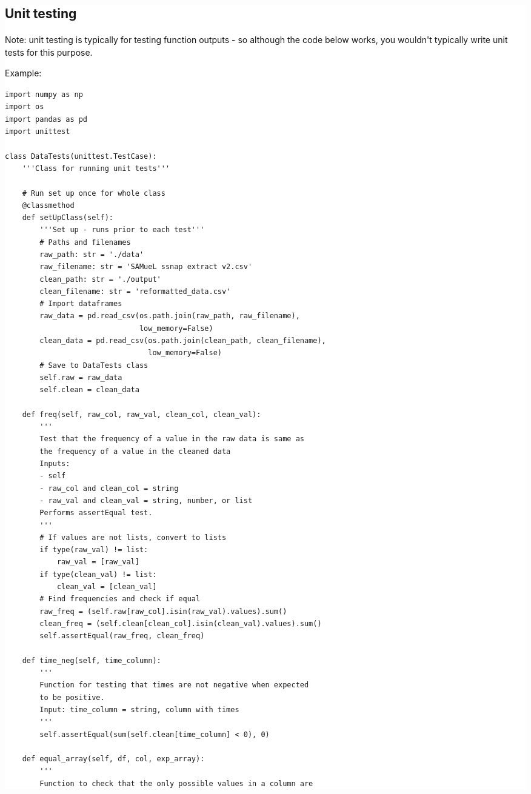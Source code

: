 ## Unit testing
Note: unit testing is typically for testing function outputs - so although the code below works, you wouldn't typically write unit tests for this purpose.

Example:
```
import numpy as np
import os
import pandas as pd
import unittest

class DataTests(unittest.TestCase):
    '''Class for running unit tests'''

    # Run set up once for whole class
    @classmethod
    def setUpClass(self):
        '''Set up - runs prior to each test'''
        # Paths and filenames
        raw_path: str = './data'
        raw_filename: str = 'SAMueL ssnap extract v2.csv'
        clean_path: str = './output'
        clean_filename: str = 'reformatted_data.csv'
        # Import dataframes
        raw_data = pd.read_csv(os.path.join(raw_path, raw_filename),
                               low_memory=False)
        clean_data = pd.read_csv(os.path.join(clean_path, clean_filename),
                                 low_memory=False)
        # Save to DataTests class
        self.raw = raw_data
        self.clean = clean_data

    def freq(self, raw_col, raw_val, clean_col, clean_val):
        '''
        Test that the frequency of a value in the raw data is same as
        the frequency of a value in the cleaned data
        Inputs:
        - self
        - raw_col and clean_col = string
        - raw_val and clean_val = string, number, or list
        Performs assertEqual test.
        '''
        # If values are not lists, convert to lists
        if type(raw_val) != list:
            raw_val = [raw_val]
        if type(clean_val) != list:
            clean_val = [clean_val]
        # Find frequencies and check if equal
        raw_freq = (self.raw[raw_col].isin(raw_val).values).sum()
        clean_freq = (self.clean[clean_col].isin(clean_val).values).sum()
        self.assertEqual(raw_freq, clean_freq)

    def time_neg(self, time_column):
        '''
        Function for testing that times are not negative when expected
        to be positive.
        Input: time_column = string, column with times
        '''
        self.assertEqual(sum(self.clean[time_column] < 0), 0)

    def equal_array(self, df, col, exp_array):
        '''
        Function to check that the only possible values in a column are
```
